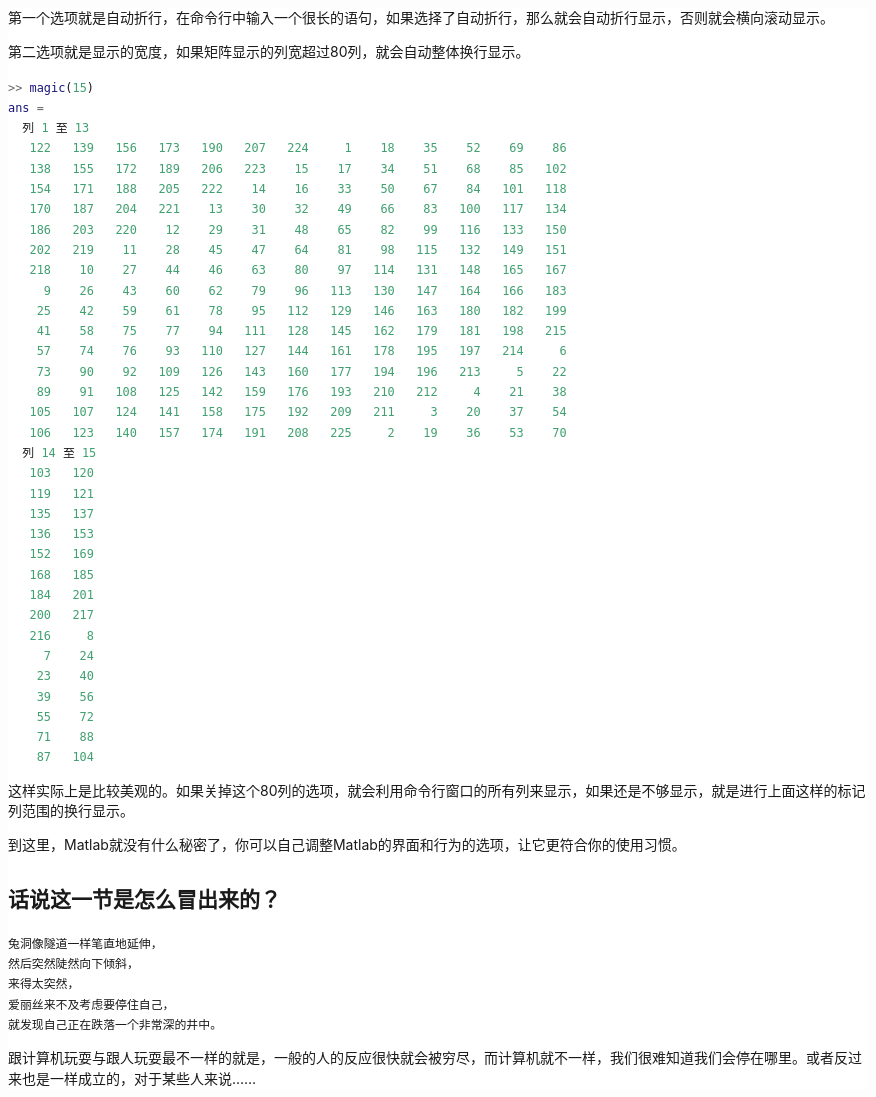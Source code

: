 第一个选项就是自动折行，在命令行中输入一个很长的语句，如果选择了自动折行，那么就会自动折行显示，否则就会横向滚动显示。

第二选项就是显示的宽度，如果矩阵显示的列宽超过80列，就会自动整体换行显示。

```matlab
>> magic(15)
ans =
  列 1 至 13
   122   139   156   173   190   207   224     1    18    35    52    69    86
   138   155   172   189   206   223    15    17    34    51    68    85   102
   154   171   188   205   222    14    16    33    50    67    84   101   118
   170   187   204   221    13    30    32    49    66    83   100   117   134
   186   203   220    12    29    31    48    65    82    99   116   133   150
   202   219    11    28    45    47    64    81    98   115   132   149   151
   218    10    27    44    46    63    80    97   114   131   148   165   167
     9    26    43    60    62    79    96   113   130   147   164   166   183
    25    42    59    61    78    95   112   129   146   163   180   182   199
    41    58    75    77    94   111   128   145   162   179   181   198   215
    57    74    76    93   110   127   144   161   178   195   197   214     6
    73    90    92   109   126   143   160   177   194   196   213     5    22
    89    91   108   125   142   159   176   193   210   212     4    21    38
   105   107   124   141   158   175   192   209   211     3    20    37    54
   106   123   140   157   174   191   208   225     2    19    36    53    70
  列 14 至 15
   103   120
   119   121
   135   137
   136   153
   152   169
   168   185
   184   201
   200   217
   216     8
     7    24
    23    40
    39    56
    55    72
    71    88
    87   104
```

这样实际上是比较美观的。如果关掉这个80列的选项，就会利用命令行窗口的所有列来显示，如果还是不够显示，就是进行上面这样的标记列范围的换行显示。

到这里，Matlab就没有什么秘密了，你可以自己调整Matlab的界面和行为的选项，让它更符合你的使用习惯。

## 话说这一节是怎么冒出来的？

    兔洞像隧道一样笔直地延伸，
    然后突然陡然向下倾斜，
    来得太突然，
    爱丽丝来不及考虑要停住自己，
    就发现自己正在跌落一个非常深的井中。

跟计算机玩耍与跟人玩耍最不一样的就是，一般的人的反应很快就会被穷尽，而计算机就不一样，我们很难知道我们会停在哪里。或者反过来也是一样成立的，对于某些人来说……
